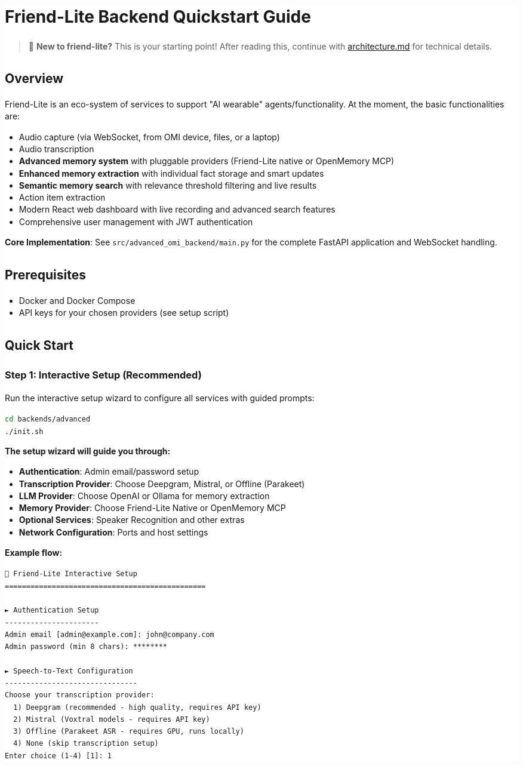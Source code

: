 # Friend-Lite Backend Quickstart Guide

> 📖 **New to friend-lite?** This is your starting point! After reading this, continue with [architecture.md](./architecture.md) for technical details.

## Overview

Friend-Lite is an eco-system of services to support "AI wearable" agents/functionality.
At the moment, the basic functionalities are:
- Audio capture (via WebSocket, from OMI device, files, or a laptop)
- Audio transcription
- **Advanced memory system** with pluggable providers (Friend-Lite native or OpenMemory MCP)
- **Enhanced memory extraction** with individual fact storage and smart updates
- **Semantic memory search** with relevance threshold filtering and live results
- Action item extraction
- Modern React web dashboard with live recording and advanced search features
- Comprehensive user management with JWT authentication

**Core Implementation**: See `src/advanced_omi_backend/main.py` for the complete FastAPI application and WebSocket handling.

## Prerequisites

- Docker and Docker Compose
- API keys for your chosen providers (see setup script)

## Quick Start

### Step 1: Interactive Setup (Recommended)

Run the interactive setup wizard to configure all services with guided prompts:
```bash
cd backends/advanced
./init.sh
```

**The setup wizard will guide you through:**
- **Authentication**: Admin email/password setup
- **Transcription Provider**: Choose Deepgram, Mistral, or Offline (Parakeet)
- **LLM Provider**: Choose OpenAI or Ollama for memory extraction
- **Memory Provider**: Choose Friend-Lite Native or OpenMemory MCP
- **Optional Services**: Speaker Recognition and other extras
- **Network Configuration**: Ports and host settings

**Example flow:**
```
🚀 Friend-Lite Interactive Setup
===============================================

► Authentication Setup
----------------------
Admin email [admin@example.com]: john@company.com
Admin password (min 8 chars): ********

► Speech-to-Text Configuration  
-------------------------------
Choose your transcription provider:
  1) Deepgram (recommended - high quality, requires API key)
  2) Mistral (Voxtral models - requires API key) 
  3) Offline (Parakeet ASR - requires GPU, runs locally)
  4) None (skip transcription setup)
Enter choice (1-4) [1]: 1

```